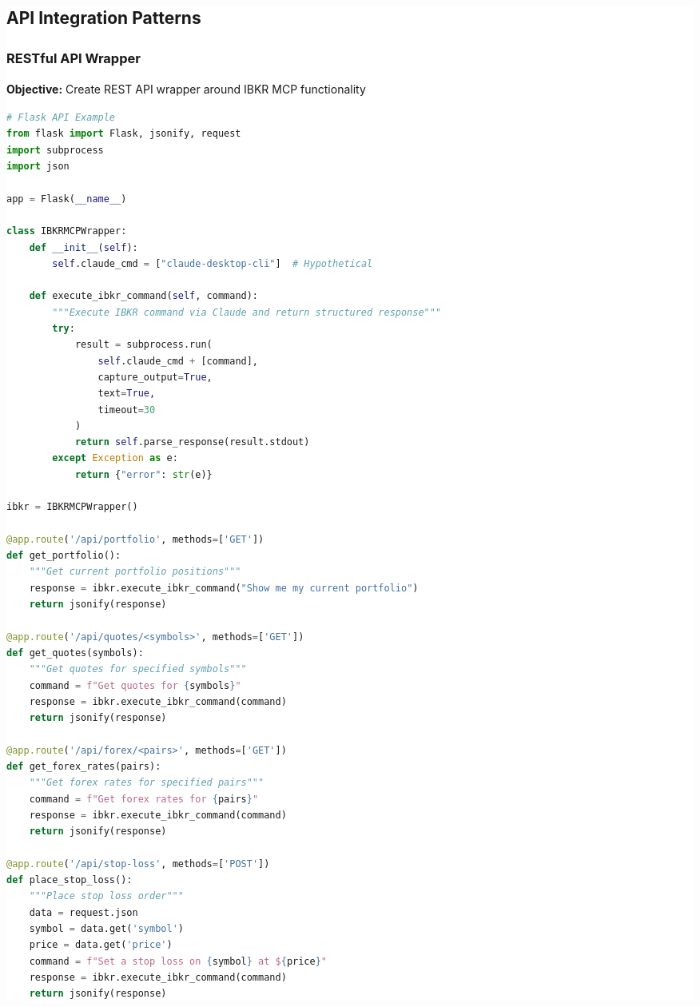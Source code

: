 ## API Integration Patterns

### RESTful API Wrapper

**Objective:** Create REST API wrapper around IBKR MCP functionality

```python
# Flask API Example
from flask import Flask, jsonify, request
import subprocess
import json

app = Flask(__name__)

class IBKRMCPWrapper:
    def __init__(self):
        self.claude_cmd = ["claude-desktop-cli"]  # Hypothetical
    
    def execute_ibkr_command(self, command):
        """Execute IBKR command via Claude and return structured response"""
        try:
            result = subprocess.run(
                self.claude_cmd + [command],
                capture_output=True,
                text=True,
                timeout=30
            )
            return self.parse_response(result.stdout)
        except Exception as e:
            return {"error": str(e)}

ibkr = IBKRMCPWrapper()

@app.route('/api/portfolio', methods=['GET'])
def get_portfolio():
    """Get current portfolio positions"""
    response = ibkr.execute_ibkr_command("Show me my current portfolio")
    return jsonify(response)

@app.route('/api/quotes/<symbols>', methods=['GET'])
def get_quotes(symbols):
    """Get quotes for specified symbols"""
    command = f"Get quotes for {symbols}"
    response = ibkr.execute_ibkr_command(command)
    return jsonify(response)

@app.route('/api/forex/<pairs>', methods=['GET'])
def get_forex_rates(pairs):
    """Get forex rates for specified pairs"""
    command = f"Get forex rates for {pairs}"
    response = ibkr.execute_ibkr_command(command)
    return jsonify(response)

@app.route('/api/stop-loss', methods=['POST'])
def place_stop_loss():
    """Place stop loss order"""
    data = request.json
    symbol = data.get('symbol')
    price = data.get('price')
    command = f"Set a stop loss on {symbol} at ${price}"
    response = ibkr.execute_ibkr_command(command)
    return jsonify(response)

```